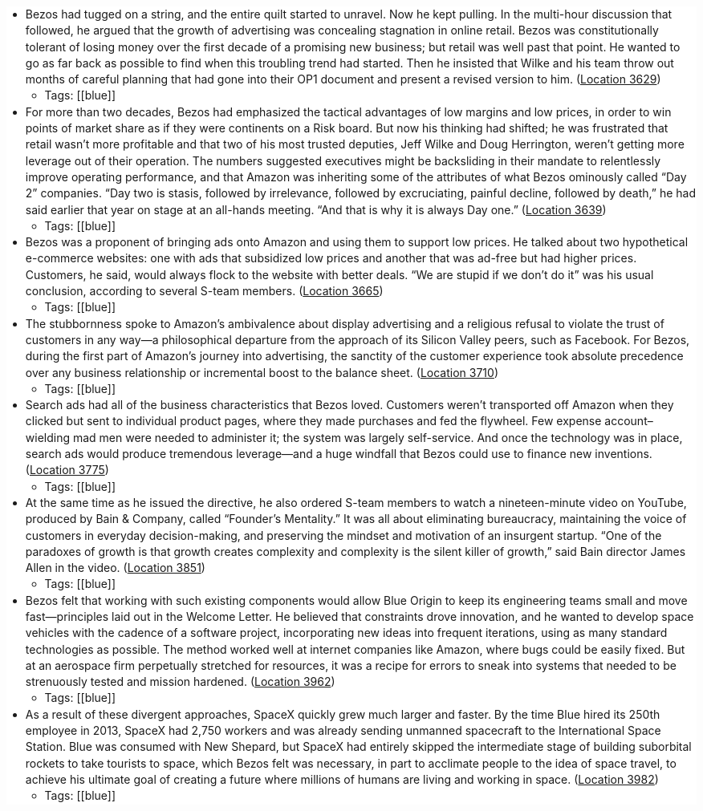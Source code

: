 - Bezos had tugged on a string, and the entire quilt started to unravel. Now he kept pulling. In the multi-hour discussion that followed, he argued that the growth of advertising was concealing stagnation in online retail. Bezos was constitutionally tolerant of losing money over the first decade of a promising new business; but retail was well past that point. He wanted to go as far back as possible to find when this troubling trend had started. Then he insisted that Wilke and his team throw out months of careful planning that had gone into their OP1 document and present a revised version to him. ([Location 3629](https://readwise.io/to_kindle?action=open&asin=B08TB1TP7H&location=3629))
    - Tags: [[blue]] 
- For more than two decades, Bezos had emphasized the tactical advantages of low margins and low prices, in order to win points of market share as if they were continents on a Risk board. But now his thinking had shifted; he was frustrated that retail wasn’t more profitable and that two of his most trusted deputies, Jeff Wilke and Doug Herrington, weren’t getting more leverage out of their operation. The numbers suggested executives might be backsliding in their mandate to relentlessly improve operating performance, and that Amazon was inheriting some of the attributes of what Bezos ominously called “Day 2” companies. “Day two is stasis, followed by irrelevance, followed by excruciating, painful decline, followed by death,” he had said earlier that year on stage at an all-hands meeting. “And that is why it is always Day one.” ([Location 3639](https://readwise.io/to_kindle?action=open&asin=B08TB1TP7H&location=3639))
    - Tags: [[blue]] 
- Bezos was a proponent of bringing ads onto Amazon and using them to support low prices. He talked about two hypothetical e-commerce websites: one with ads that subsidized low prices and another that was ad-free but had higher prices. Customers, he said, would always flock to the website with better deals. “We are stupid if we don’t do it” was his usual conclusion, according to several S-team members. ([Location 3665](https://readwise.io/to_kindle?action=open&asin=B08TB1TP7H&location=3665))
    - Tags: [[blue]] 
- The stubbornness spoke to Amazon’s ambivalence about display advertising and a religious refusal to violate the trust of customers in any way—a philosophical departure from the approach of its Silicon Valley peers, such as Facebook. For Bezos, during the first part of Amazon’s journey into advertising, the sanctity of the customer experience took absolute precedence over any business relationship or incremental boost to the balance sheet. ([Location 3710](https://readwise.io/to_kindle?action=open&asin=B08TB1TP7H&location=3710))
    - Tags: [[blue]] 
- Search ads had all of the business characteristics that Bezos loved. Customers weren’t transported off Amazon when they clicked but sent to individual product pages, where they made purchases and fed the flywheel. Few expense account–wielding mad men were needed to administer it; the system was largely self-service. And once the technology was in place, search ads would produce tremendous leverage—and a huge windfall that Bezos could use to finance new inventions. ([Location 3775](https://readwise.io/to_kindle?action=open&asin=B08TB1TP7H&location=3775))
    - Tags: [[blue]] 
- At the same time as he issued the directive, he also ordered S-team members to watch a nineteen-minute video on YouTube, produced by Bain & Company, called “Founder’s Mentality.” It was all about eliminating bureaucracy, maintaining the voice of customers in everyday decision-making, and preserving the mindset and motivation of an insurgent startup. “One of the paradoxes of growth is that growth creates complexity and complexity is the silent killer of growth,” said Bain director James Allen in the video. ([Location 3851](https://readwise.io/to_kindle?action=open&asin=B08TB1TP7H&location=3851))
    - Tags: [[blue]] 
- Bezos felt that working with such existing components would allow Blue Origin to keep its engineering teams small and move fast—principles laid out in the Welcome Letter. He believed that constraints drove innovation, and he wanted to develop space vehicles with the cadence of a software project, incorporating new ideas into frequent iterations, using as many standard technologies as possible. The method worked well at internet companies like Amazon, where bugs could be easily fixed. But at an aerospace firm perpetually stretched for resources, it was a recipe for errors to sneak into systems that needed to be strenuously tested and mission hardened. ([Location 3962](https://readwise.io/to_kindle?action=open&asin=B08TB1TP7H&location=3962))
    - Tags: [[blue]] 
- As a result of these divergent approaches, SpaceX quickly grew much larger and faster. By the time Blue hired its 250th employee in 2013, SpaceX had 2,750 workers and was already sending unmanned spacecraft to the International Space Station. Blue was consumed with New Shepard, but SpaceX had entirely skipped the intermediate stage of building suborbital rockets to take tourists to space, which Bezos felt was necessary, in part to acclimate people to the idea of space travel, to achieve his ultimate goal of creating a future where millions of humans are living and working in space. ([Location 3982](https://readwise.io/to_kindle?action=open&asin=B08TB1TP7H&location=3982))
    - Tags: [[blue]] 